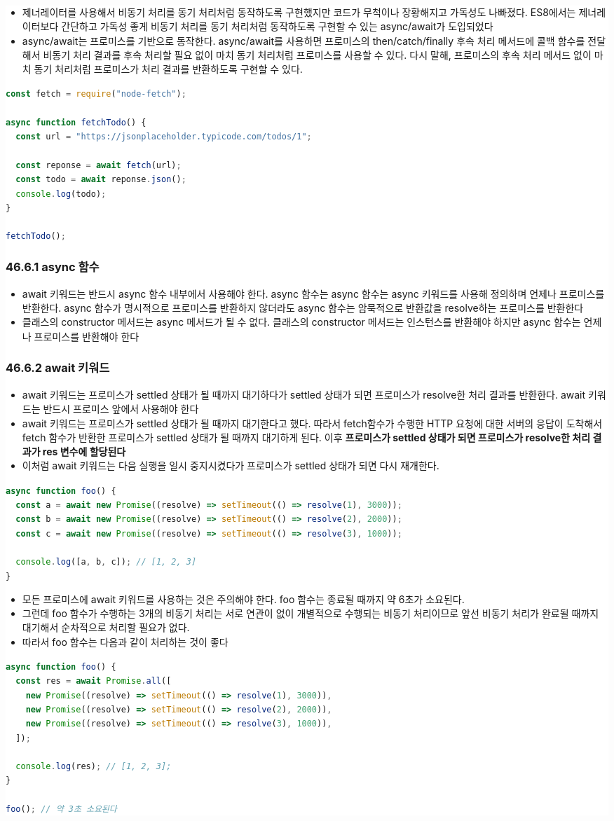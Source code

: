 - 제너레이터를 사용해서 비동기 처리를 동기 처리처럼 동작하도록 구현했지만 코드가 무척이나 장황해지고 가독성도 나빠졌다. ES8에서는 제너레이터보다 간단하고 가독성 좋게 비동기 처리를 동기 처리처럼 동작하도록 구현할 수 있는 async/await가 도입되었다
- async/await는 프로미스를 기반으로 동작한다. async/await를 사용하면 프로미스의 then/catch/finally 후속 처리 메서드에 콜백 함수를 전달해서 비동기 처리 결과를 후속 처리할 필요 없이 마치 동기 처리처럼 프로미스를 사용할 수 있다. 다시 말해, 프로미스의 후속 처리 메서드 없이 마치 동기 처리처럼 프로미스가 처리 결과를 반환하도록 구현할 수 있다.

```js
const fetch = require("node-fetch");

async function fetchTodo() {
  const url = "https://jsonplaceholder.typicode.com/todos/1";

  const reponse = await fetch(url);
  const todo = await reponse.json();
  console.log(todo);
}

fetchTodo();
```

### 46.6.1 async 함수

- await 키워드는 반드시 async 함수 내부에서 사용해야 한다. async 함수는 async 함수는 async 키워드를 사용해 정의하며 언제나 프로미스를 반환한다. async 함수가 명시적으로 프로미스를 반환하지 않더라도 async 함수는 암묵적으로 반환값을 resolve하는 프로미스를 반환한다
- 클래스의 constructor 메서드는 async 메서드가 될 수 없다. 클래스의 constructor 메서드는 인스턴스를 반환해야 하지만 async 함수는 언제나 프로미스를 반환해야 한다

### 46.6.2 await 키워드

- await 키워드는 프로미스가 settled 상태가 될 때까지 대기하다가 settled 상태가 되면 프로미스가 resolve한 처리 결과를 반환한다. await 키워드는 반드시 프로미스 앞에서 사용해야 한다
- await 키워드는 프로미스가 settled 상태가 될 때까지 대기한다고 했다. 따라서 fetch함수가 수행한 HTTP 요청에 대한 서버의 응답이 도착해서 fetch 함수가 반환한 프로미스가 settled 상태가 될 때까지 대기하게 된다. 이후 **프로미스가 settled 상태가 되면 프로미스가 resolve한 처리 결과가 res 변수에 할당된다**
- 이처럼 await 키워드는 다음 실행을 일시 중지시켰다가 프로미스가 settled 상태가 되면 다시 재개한다.

```js
async function foo() {
  const a = await new Promise((resolve) => setTimeout(() => resolve(1), 3000));
  const b = await new Promise((resolve) => setTimeout(() => resolve(2), 2000));
  const c = await new Promise((resolve) => setTimeout(() => resolve(3), 1000));

  console.log([a, b, c]); // [1, 2, 3]
}
```

- 모든 프로미스에 await 키워드를 사용하는 것은 주의해야 한다. foo 함수는 종료될 때까지 약 6초가 소요된다.
- 그런데 foo 함수가 수행하는 3개의 비동기 처리는 서로 연관이 없이 개별적으로 수행되는 비동기 처리이므로 앞선 비동기 처리가 완료될 때까지 대기해서 순차적으로 처리할 필요가 없다.
- 따라서 foo 함수는 다음과 같이 처리하는 것이 좋다

```js
async function foo() {
  const res = await Promise.all([
    new Promise((resolve) => setTimeout(() => resolve(1), 3000)),
    new Promise((resolve) => setTimeout(() => resolve(2), 2000)),
    new Promise((resolve) => setTimeout(() => resolve(3), 1000)),
  ]);

  console.log(res); // [1, 2, 3];
}

foo(); // 약 3초 소요된다
```
